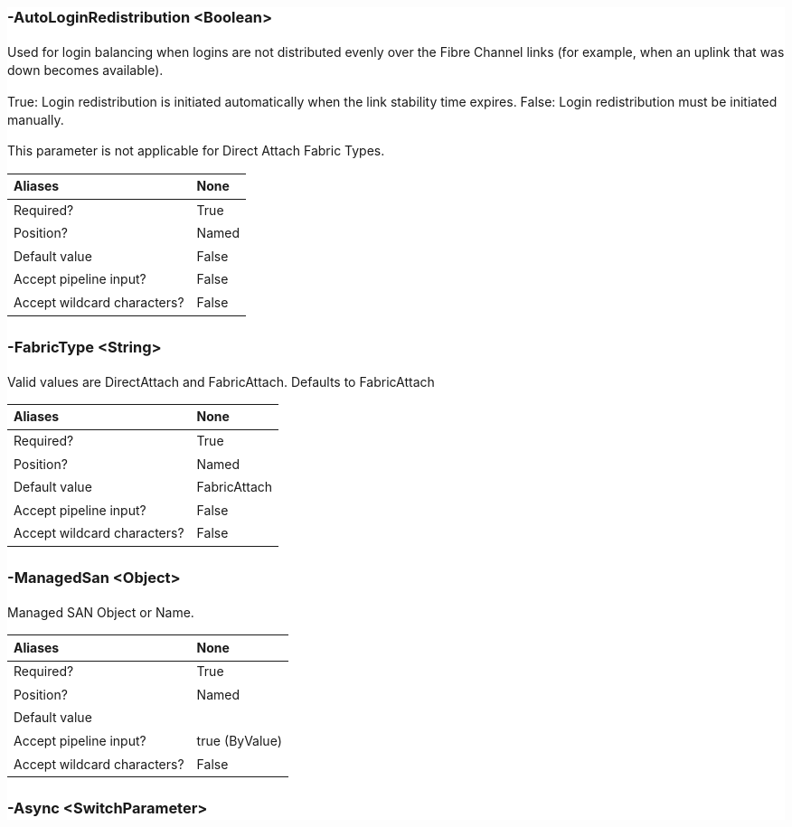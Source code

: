 ### -AutoLoginRedistribution &lt;Boolean&gt;

Used for login balancing when logins are not distributed evenly over the Fibre Channel links (for example, when an uplink that was down becomes available).

True: Login redistribution is initiated automatically when the link stability time expires.
False: Login redistribution must be initiated manually.

This parameter is not applicable for Direct Attach Fabric Types.

| Aliases | None |
| :--- | :--- |
| Required? | True |
| Position? | Named |
| Default value | False |
| Accept pipeline input? | False |
| Accept wildcard characters? | False |

### -FabricType &lt;String&gt;

Valid values are DirectAttach and FabricAttach. Defaults to FabricAttach

| Aliases | None |
| :--- | :--- |
| Required? | True |
| Position? | Named |
| Default value | FabricAttach |
| Accept pipeline input? | False |
| Accept wildcard characters? | False |

### -ManagedSan &lt;Object&gt;

Managed SAN Object or Name.

| Aliases | None |
| :--- | :--- |
| Required? | True |
| Position? | Named |
| Default value |  |
| Accept pipeline input? | true (ByValue) |
| Accept wildcard characters? | False |

### -Async &lt;SwitchParameter&gt;
